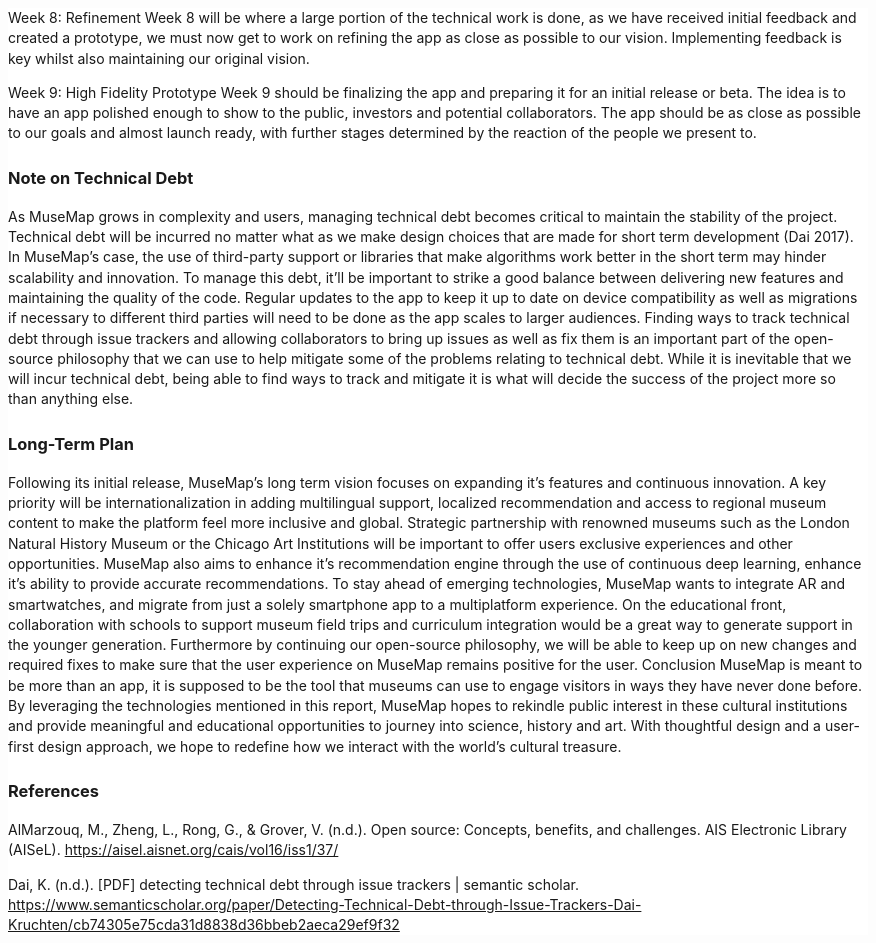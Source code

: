 Week 8: Refinement
Week 8 will be where a large portion of the technical work is done, as we have received initial feedback and created a prototype, we must now get to work on refining the app as close as possible to our vision. Implementing feedback is key whilst also maintaining our original vision.

Week 9: High Fidelity Prototype
Week 9 should be finalizing the app and preparing it for an initial release or beta. The idea is to have an app polished enough to show to the public, investors and potential collaborators. The app should be as close as possible to our goals and almost launch ready, with further stages determined by the reaction of the people we present to.

### Note on Technical Debt
As MuseMap grows in complexity and users, managing technical debt becomes critical to maintain the stability of the project. Technical debt will be incurred no matter what as we make design choices that are made for short term development (Dai 2017). In MuseMap’s case, the use of third-party support or libraries that make algorithms work better in the short term may hinder scalability and innovation. To manage this debt, it’ll be important to strike a good balance between delivering new features and maintaining the quality of the code. Regular updates to the app to keep it up to date on device compatibility as well as migrations if necessary to different third parties will need to be done as the app scales to larger audiences. Finding ways to track technical debt through issue trackers and allowing collaborators to bring up issues as well as fix them is an important part of the open-source philosophy that we can use to help mitigate some of the problems relating to technical debt. While it is inevitable that we will incur technical debt, being able to find ways to track and mitigate it is what will decide the success of the project more so than anything else.

### Long-Term Plan
Following its initial release, MuseMap’s long term vision focuses on expanding it’s features and continuous innovation. A key priority will be internationalization in adding multilingual support, localized recommendation and access to regional museum content to make the platform feel more inclusive and global. Strategic partnership with renowned museums such as the London Natural History Museum or the Chicago Art Institutions will be important to offer users exclusive experiences and other opportunities. MuseMap also aims to enhance it’s recommendation engine through the use of continuous deep learning, enhance it’s ability to provide accurate recommendations. To stay ahead of emerging technologies, MuseMap wants to integrate AR and smartwatches, and migrate from just a solely smartphone app to a multiplatform experience. On the educational front, collaboration with schools to support museum field trips and curriculum integration would be a great way to generate support in the younger generation. Furthermore by continuing our open-source philosophy, we will be able to keep up on new changes and required fixes to make sure that the user experience on MuseMap remains positive for the user.
Conclusion
MuseMap is meant to be more than an app, it is supposed to be the tool that museums can use to engage visitors in ways they have never done before. By leveraging the technologies mentioned in this report, MuseMap hopes to rekindle public interest in these cultural institutions and provide meaningful and educational opportunities to journey into science, history and art. With thoughtful design and a user-first design approach, we hope to redefine how we interact with the world’s cultural treasure. 




### References     
AlMarzouq, M., Zheng, L., Rong, G., & Grover, V. (n.d.). Open source: Concepts, benefits, and challenges. AIS Electronic Library (AISeL). https://aisel.aisnet.org/cais/vol16/iss1/37/ 

Dai, K. (n.d.). [PDF] detecting technical debt through issue trackers | semantic scholar. https://www.semanticscholar.org/paper/Detecting-Technical-Debt-through-Issue-Trackers-Dai-Kruchten/cb74305e75cda31d8838d36bbeb2aeca29ef9f32 

